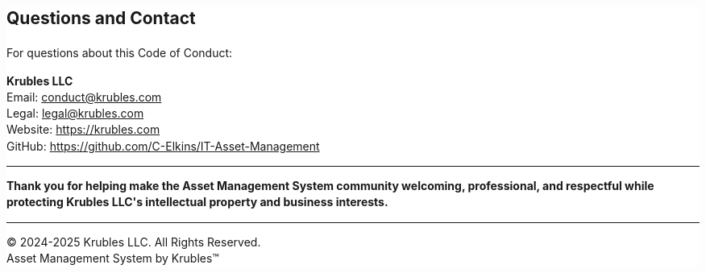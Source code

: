 ## Questions and Contact

For questions about this Code of Conduct:

**Krubles LLC**  
Email: conduct@krubles.com  
Legal: legal@krubles.com  
Website: https://krubles.com  
GitHub: https://github.com/C-Elkins/IT-Asset-Management

---

**Thank you for helping make the Asset Management System community welcoming, professional, and respectful while protecting Krubles LLC's intellectual property and business interests.**

---

© 2024-2025 Krubles LLC. All Rights Reserved.  
Asset Management System by Krubles™
